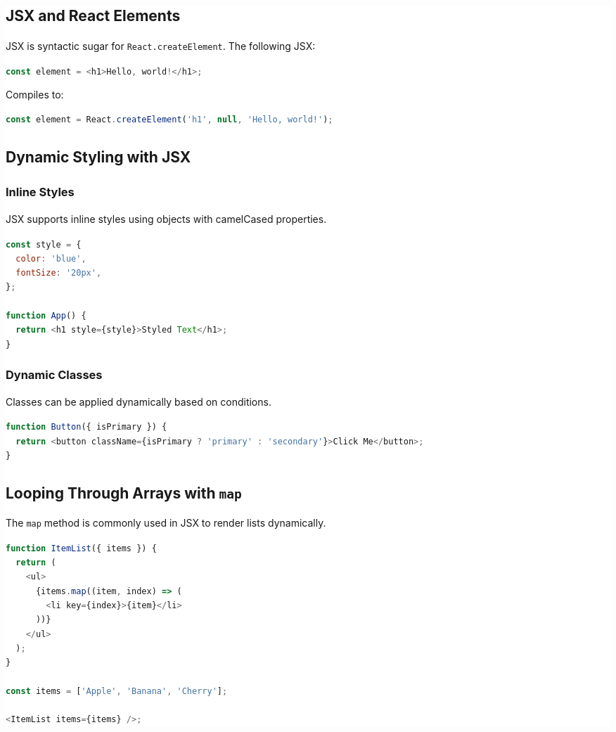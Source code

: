 ## JSX and React Elements

JSX is syntactic sugar for `React.createElement`. The following JSX:

```javascript
const element = <h1>Hello, world!</h1>;
```

Compiles to:

```javascript
const element = React.createElement('h1', null, 'Hello, world!');
```

## Dynamic Styling with JSX

### Inline Styles

JSX supports inline styles using objects with camelCased properties.

```javascript
const style = {
  color: 'blue',
  fontSize: '20px',
};

function App() {
  return <h1 style={style}>Styled Text</h1>;
}
```

### Dynamic Classes

Classes can be applied dynamically based on conditions.

```javascript
function Button({ isPrimary }) {
  return <button className={isPrimary ? 'primary' : 'secondary'}>Click Me</button>;
}
```

## Looping Through Arrays with `map`

The `map` method is commonly used in JSX to render lists dynamically.

```javascript
function ItemList({ items }) {
  return (
    <ul>
      {items.map((item, index) => (
        <li key={index}>{item}</li>
      ))}
    </ul>
  );
}

const items = ['Apple', 'Banana', 'Cherry'];

<ItemList items={items} />;
```
